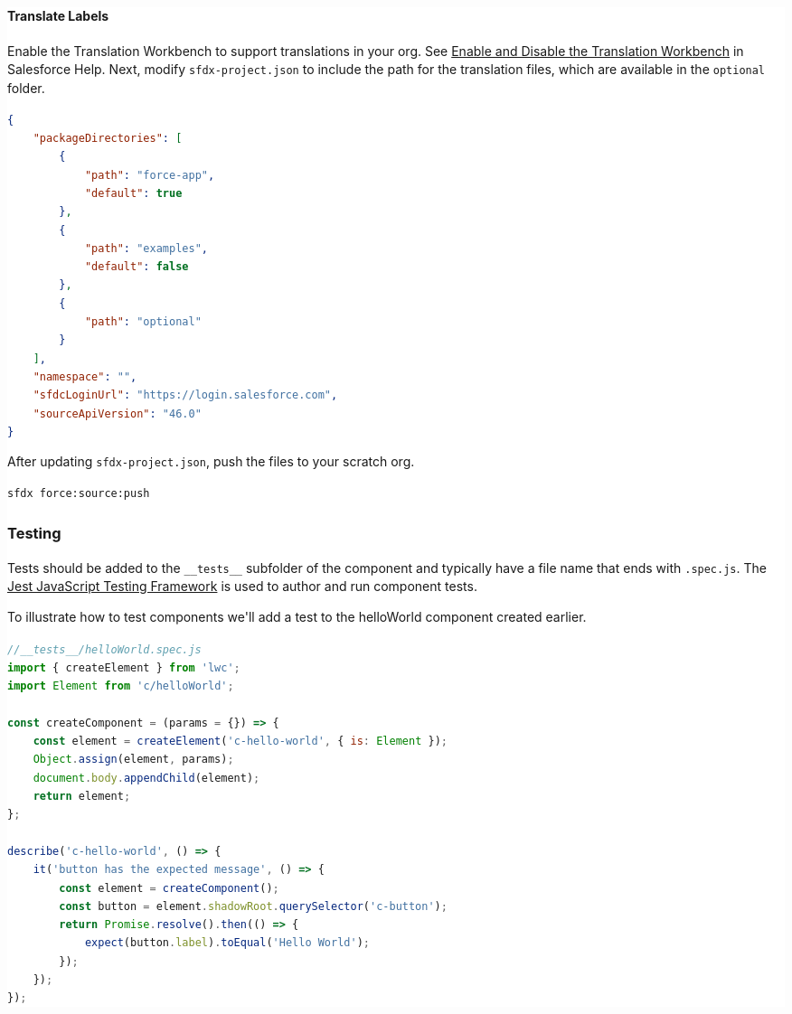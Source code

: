 #### Translate Labels

Enable the Translation Workbench to support translations in your org. See [Enable and Disable the Translation Workbench](https://help.salesforce.com/articleView?id=customize_wbench.htm) in Salesforce Help. Next, modify `sfdx-project.json` to include the path for the translation files, which are available in the `optional` folder.

```json
{
    "packageDirectories": [
        {
            "path": "force-app",
            "default": true
        },
        {
            "path": "examples",
            "default": false
        },
        {
            "path": "optional"
        }
    ],
    "namespace": "",
    "sfdcLoginUrl": "https://login.salesforce.com",
    "sourceApiVersion": "46.0"
}
```

After updating `sfdx-project.json`, push the files to your scratch org.

```bash
sfdx force:source:push
```

### Testing

Tests should be added to the `__tests__` subfolder of the component and typically have a file name that ends with `.spec.js`. The [Jest JavaScript Testing Framework](https://jestjs.io/docs/en/getting-started) is used to author and run component tests.

To illustrate how to test components we'll add a test to the helloWorld component created earlier.

```javascript
//__tests__/helloWorld.spec.js
import { createElement } from 'lwc';
import Element from 'c/helloWorld';

const createComponent = (params = {}) => {
    const element = createElement('c-hello-world', { is: Element });
    Object.assign(element, params);
    document.body.appendChild(element);
    return element;
};

describe('c-hello-world', () => {
    it('button has the expected message', () => {
        const element = createComponent();
        const button = element.shadowRoot.querySelector('c-button');
        return Promise.resolve().then(() => {
            expect(button.label).toEqual('Hello World');
        });
    });
});
```
